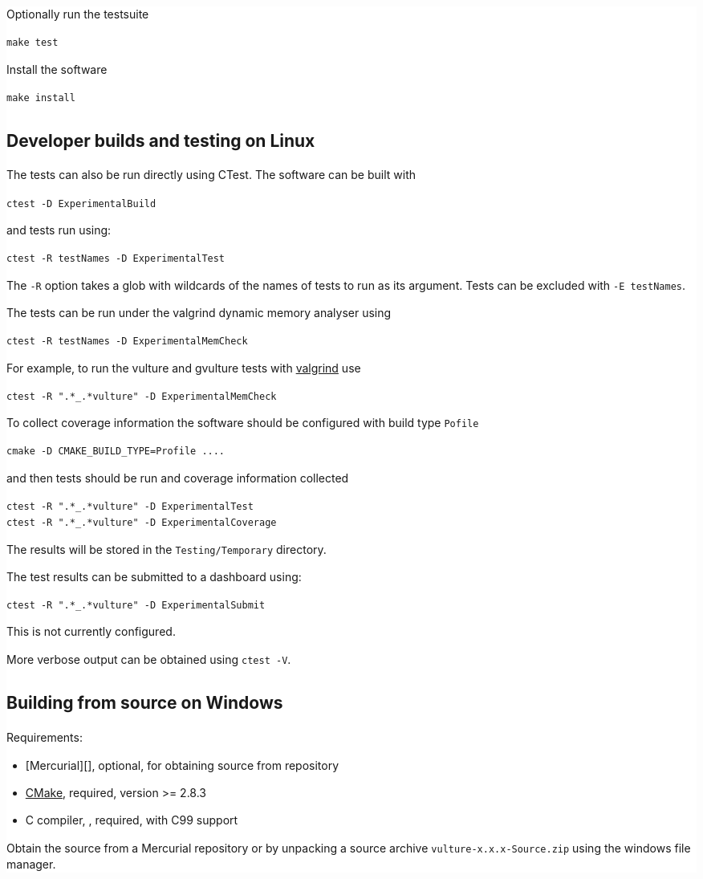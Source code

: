 Optionally run the testsuite

    make test

Install the software

    make install

## Developer builds and testing on Linux

The tests can also be run directly using CTest. The software can be built with

    ctest -D ExperimentalBuild
    
and tests run using:

    ctest -R testNames -D ExperimentalTest
    
The `-R` option takes a glob with wildcards of the names of tests to run as its 
argument. Tests can be excluded with `-E testNames`. 

The tests can be run under the valgrind dynamic memory analyser using

    ctest -R testNames -D ExperimentalMemCheck

For example, to run the vulture and gvulture tests with [valgrind][] use

    ctest -R ".*_.*vulture" -D ExperimentalMemCheck

To collect coverage information the software should be configured with build 
type `Pofile`

    cmake -D CMAKE_BUILD_TYPE=Profile ....

and then tests should be run and coverage information collected 

    ctest -R ".*_.*vulture" -D ExperimentalTest
    ctest -R ".*_.*vulture" -D ExperimentalCoverage 

The results will be stored in the `Testing/Temporary` directory.
    
The test results can be submitted to a dashboard using:

    ctest -R ".*_.*vulture" -D ExperimentalSubmit

This is not currently configured.

More verbose output can be obtained using `ctest -V`.

## Building from source on Windows

Requirements: 

 * [Mercurial][], optional, for obtaining source from repository
 
 * [CMake][], required, version >= 2.8.3
 
 * C compiler, , required, with C99 support
 
Obtain the source from a Mercurial repository or by unpacking a source archive 
`vulture-x.x.x-Source.zip` using the windows file manager. 


[git]: https://git-scm.com
[CMake]: http://www.cmake.org
[Octave]: http://www.octave.org
[MATLAB]: http://www.mathworks.com/MATLAB
[Python]: http://www.python.org
[valgrind]: http://valgrind.org
[OpenMP]: http://openmp.org/wp